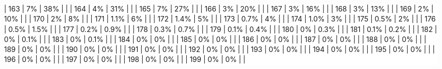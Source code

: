 | 163 | 7% | 38% |  |
| 164 | 4% | 31% |  |
| 165 | 7% | 27% |  |
| 166 | 3% | 20% |  |
| 167 | 3% | 16% |  |
| 168 | 3% | 13% |  |
| 169 | 2% | 10% |  |
| 170 | 2% | 8% |  |
| 171 | 1.1% | 6% |  |
| 172 | 1.4% | 5% |  |
| 173 | 0.7% | 4% |  |
| 174 | 1.0% | 3% |  |
| 175 | 0.5% | 2% |  |
| 176 | 0.5% | 1.5% |  |
| 177 | 0.2% | 0.9% |  |
| 178 | 0.3% | 0.7% |  |
| 179 | 0.1% | 0.4% |  |
| 180 | 0% | 0.3% |  |
| 181 | 0.1% | 0.2% |  |
| 182 | 0% | 0.1% |  |
| 183 | 0% | 0.1% |  |
| 184 | 0% | 0% |  |
| 185 | 0% | 0% |  |
| 186 | 0% | 0% |  |
| 187 | 0% | 0% |  |
| 188 | 0% | 0% |  |
| 189 | 0% | 0% |  |
| 190 | 0% | 0% |  |
| 191 | 0% | 0% |  |
| 192 | 0% | 0% |  |
| 193 | 0% | 0% |  |
| 194 | 0% | 0% |  |
| 195 | 0% | 0% |  |
| 196 | 0% | 0% |  |
| 197 | 0% | 0% |  |
| 198 | 0% | 0% |  |
| 199 | 0% | 0% |  |